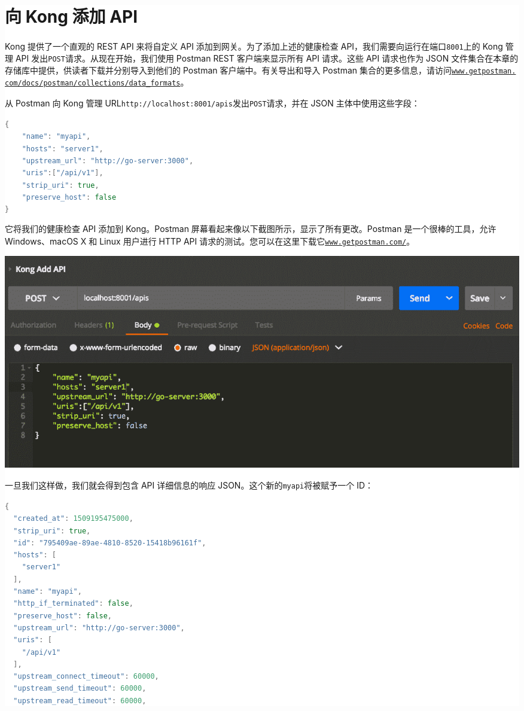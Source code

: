 ```go
```

# 向 Kong 添加 API

Kong 提供了一个直观的 REST API 来将自定义 API 添加到网关。为了添加上述的健康检查 API，我们需要向运行在端口`8001`上的 Kong 管理 API 发出`POST`请求。从现在开始，我们使用 Postman REST 客户端来显示所有 API 请求。这些 API 请求也作为 JSON 文件集合在本章的存储库中提供，供读者下载并分别导入到他们的 Postman 客户端中。有关导出和导入 Postman 集合的更多信息，请访问[`www.getpostman.com/docs/postman/collections/data_formats`](https://www.getpostman.com/docs/postman/collections/data_formats)。

从 Postman 向 Kong 管理 URL`http://localhost:8001/apis`发出`POST`请求，并在 JSON 主体中使用这些字段：

```go
{
    "name": "myapi",
    "hosts": "server1",
    "upstream_url": "http://go-server:3000",
    "uris":["/api/v1"],
    "strip_uri": true,
    "preserve_host": false
}
```

它将我们的健康检查 API 添加到 Kong。Postman 屏幕看起来像以下截图所示，显示了所有更改。Postman 是一个很棒的工具，允许 Windows、macOS X 和 Linux 用户进行 HTTP API 请求的测试。您可以在这里下载它[`www.getpostman.com/`](https://www.getpostman.com/)。

![](img/432b02ac-7514-4427-8898-e1a466291ffb.png)

一旦我们这样做，我们就会得到包含 API 详细信息的响应 JSON。这个新的`myapi`将被赋予一个 ID：

```go
{
  "created_at": 1509195475000,
  "strip_uri": true,
  "id": "795409ae-89ae-4810-8520-15418b96161f",
  "hosts": [
    "server1"
  ],
  "name": "myapi",
  "http_if_terminated": false,
  "preserve_host": false,
  "upstream_url": "http://go-server:3000",
  "uris": [
    "/api/v1"
  ],
  "upstream_connect_timeout": 60000,
  "upstream_send_timeout": 60000,
  "upstream_read_timeout": 60000,
```